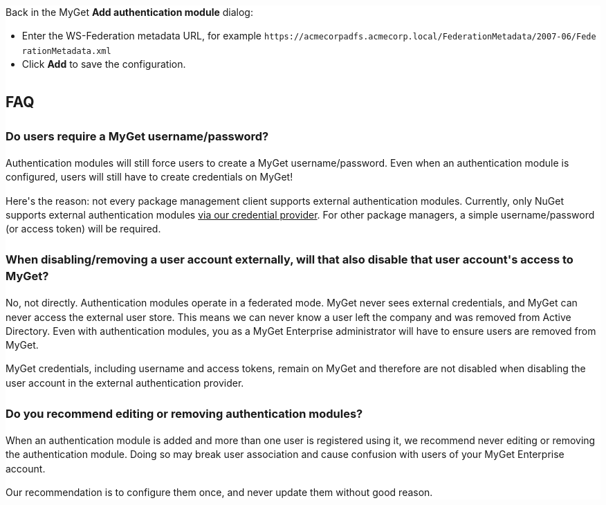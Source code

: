Back in the MyGet **Add authentication module** dialog:

* Enter the WS-Federation metadata URL, for example `https://acmecorpadfs.acmecorp.local/FederationMetadata/2007-06/FederationMetadata.xml`
* Click **Add** to save the configuration.

## FAQ

### Do users require a MyGet username/password?

Authentication modules will still force users to create a MyGet username/password. Even when an authentication module is configured, users will still have to create credentials on MyGet!

Here's the reason: not every package management client supports external authentication modules. Currently, only NuGet supports external authentication modules [via our credential provider](/docs/reference/credential-provider-for-visual-studio). For other package managers, a simple username/password (or access token) will be required.

### When disabling/removing a user account externally, will that also disable that user account's access to MyGet?

No, not directly. Authentication modules operate in a federated mode. MyGet never sees external credentials, and MyGet can never access the external user store. This means we can never know a user left the company and was removed from Active Directory. Even with authentication modules, you as a MyGet Enterprise administrator will have to ensure users are removed from MyGet.
  
MyGet credentials, including username and access tokens, remain on MyGet and therefore are not disabled when disabling the user account in the external authentication provider.

### Do you recommend editing or removing authentication modules?

When an authentication module is added and more than one user is registered using it, we recommend never editing or removing the authentication module. Doing so may break user association and cause confusion with users of your MyGet Enterprise account.

Our recommendation is to configure them once, and never update them without good reason.
